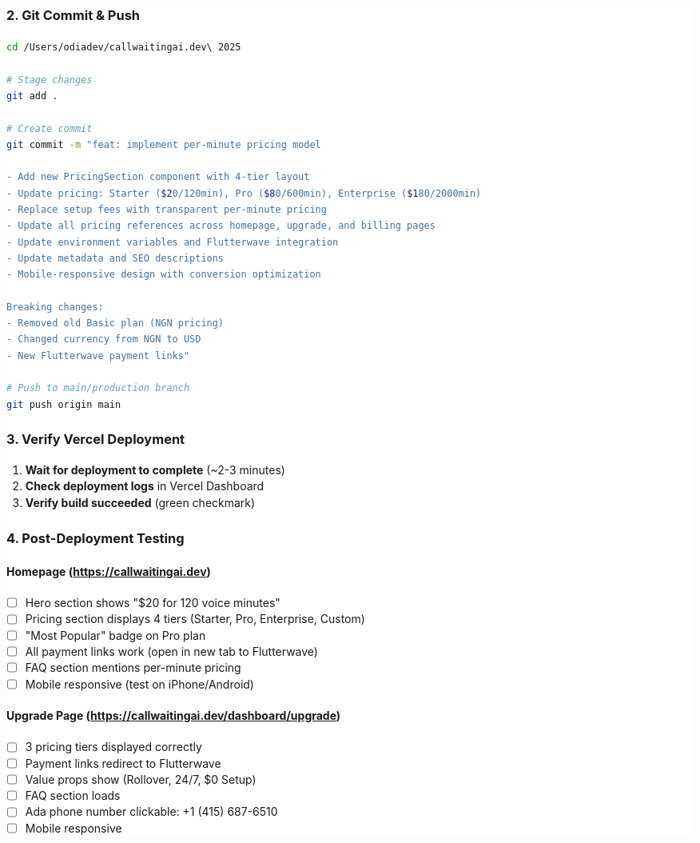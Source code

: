 ### 2. Git Commit & Push

```bash
cd /Users/odiadev/callwaitingai.dev\ 2025

# Stage changes
git add .

# Create commit
git commit -m "feat: implement per-minute pricing model

- Add new PricingSection component with 4-tier layout
- Update pricing: Starter ($20/120min), Pro ($80/600min), Enterprise ($180/2000min)
- Replace setup fees with transparent per-minute pricing
- Update all pricing references across homepage, upgrade, and billing pages
- Update environment variables and Flutterwave integration
- Update metadata and SEO descriptions
- Mobile-responsive design with conversion optimization

Breaking changes:
- Removed old Basic plan (NGN pricing)
- Changed currency from NGN to USD
- New Flutterwave payment links"

# Push to main/production branch
git push origin main
```

### 3. Verify Vercel Deployment

1. **Wait for deployment to complete** (~2-3 minutes)
2. **Check deployment logs** in Vercel Dashboard
3. **Verify build succeeded** (green checkmark)

### 4. Post-Deployment Testing

#### Homepage (https://callwaitingai.dev)
- [ ] Hero section shows "$20 for 120 voice minutes"
- [ ] Pricing section displays 4 tiers (Starter, Pro, Enterprise, Custom)
- [ ] "Most Popular" badge on Pro plan
- [ ] All payment links work (open in new tab to Flutterwave)
- [ ] FAQ section mentions per-minute pricing
- [ ] Mobile responsive (test on iPhone/Android)

#### Upgrade Page (https://callwaitingai.dev/dashboard/upgrade)
- [ ] 3 pricing tiers displayed correctly
- [ ] Payment links redirect to Flutterwave
- [ ] Value props show (Rollover, 24/7, $0 Setup)
- [ ] FAQ section loads
- [ ] Ada phone number clickable: +1 (415) 687-6510
- [ ] Mobile responsive
